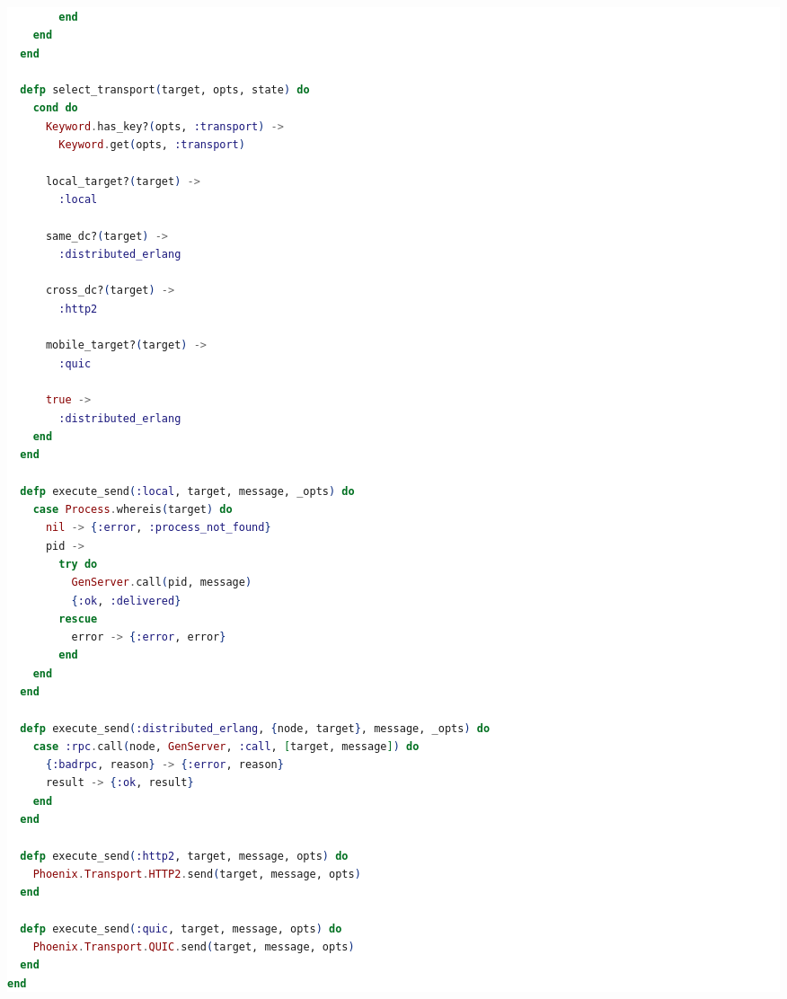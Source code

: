 ```elixir
        end
    end
  end
  
  defp select_transport(target, opts, state) do
    cond do
      Keyword.has_key?(opts, :transport) ->
        Keyword.get(opts, :transport)
      
      local_target?(target) ->
        :local
      
      same_dc?(target) ->
        :distributed_erlang
      
      cross_dc?(target) ->
        :http2
      
      mobile_target?(target) ->
        :quic
      
      true ->
        :distributed_erlang
    end
  end
  
  defp execute_send(:local, target, message, _opts) do
    case Process.whereis(target) do
      nil -> {:error, :process_not_found}
      pid -> 
        try do
          GenServer.call(pid, message)
          {:ok, :delivered}
        rescue
          error -> {:error, error}
        end
    end
  end
  
  defp execute_send(:distributed_erlang, {node, target}, message, _opts) do
    case :rpc.call(node, GenServer, :call, [target, message]) do
      {:badrpc, reason} -> {:error, reason}
      result -> {:ok, result}
    end
  end
  
  defp execute_send(:http2, target, message, opts) do
    Phoenix.Transport.HTTP2.send(target, message, opts)
  end
  
  defp execute_send(:quic, target, message, opts) do
    Phoenix.Transport.QUIC.send(target, message, opts)
  end
end
```
